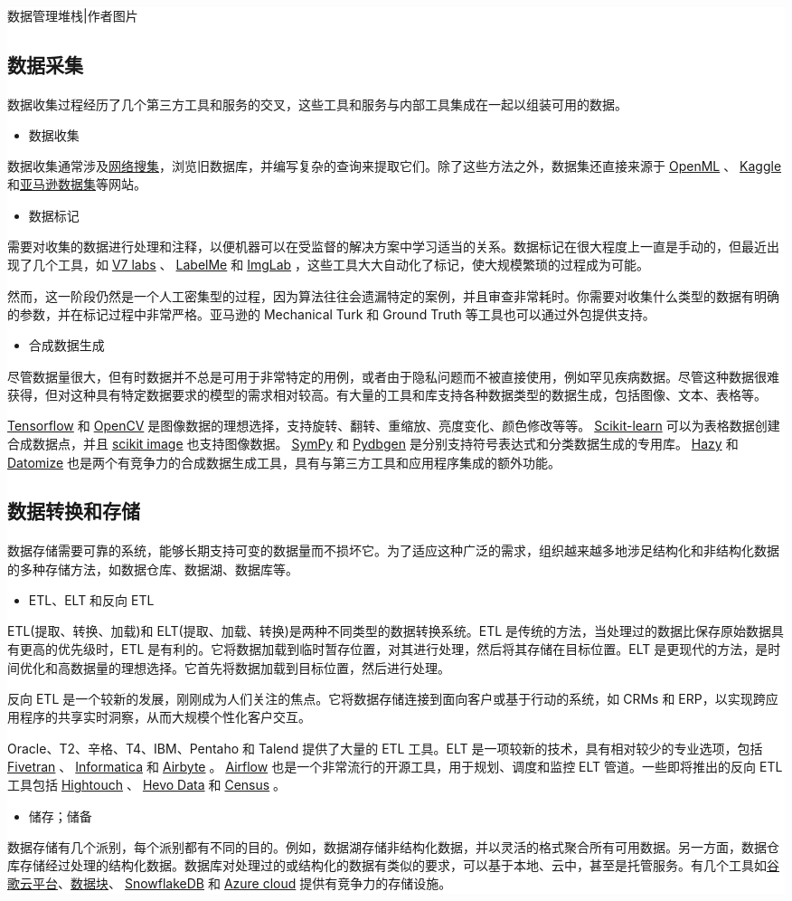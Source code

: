 数据管理堆栈|作者图片

## 数据采集

数据收集过程经历了几个第三方工具和服务的交叉，这些工具和服务与内部工具集成在一起以组装可用的数据。

*   数据收集

数据收集通常涉及[网络搜集](https://scrapy.org/)，浏览旧数据库，并编写复杂的查询来提取它们。除了这些方法之外，数据集还直接来源于 [OpenML](https://www.openml.org/) 、 [Kaggle](https://www.kaggle.com/) 和[亚马逊数据集](https://aws.amazon.com/datasets/)等网站。

*   数据标记

需要对收集的数据进行处理和注释，以便机器可以在受监督的解决方案中学习适当的关系。数据标记在很大程度上一直是手动的，但最近出现了几个工具，如 [V7 labs](https://www.v7labs.com/) 、 [LabelMe](http://labelme.csail.mit.edu/Release3.0/) 和 [ImgLab](https://imglab.in/) ，这些工具大大自动化了标记，使大规模繁琐的过程成为可能。

然而，这一阶段仍然是一个人工密集型的过程，因为算法往往会遗漏特定的案例，并且审查非常耗时。你需要对收集什么类型的数据有明确的参数，并在标记过程中非常严格。亚马逊的 Mechanical Turk 和 Ground Truth 等工具也可以通过外包提供支持。

*   合成数据生成

尽管数据量很大，但有时数据并不总是可用于非常特定的用例，或者由于隐私问题而不被直接使用，例如罕见疾病数据。尽管这种数据很难获得，但对这种具有特定数据要求的模型的需求相对较高。有大量的工具和库支持各种数据类型的数据生成，包括图像、文本、表格等。

[Tensorflow](https://www.tensorflow.org/) 和 [OpenCV](https://opencv.org/) 是图像数据的理想选择，支持旋转、翻转、重缩放、亮度变化、颜色修改等等。 [Scikit-learn](https://scikit-learn.org/) 可以为表格数据创建合成数据点，并且 [scikit image](https://scikit-image.org/) 也支持图像数据。 [SymPy](https://www.sympy.org/) 和 [Pydbgen](https://readthedocs.org/projects/pydbgen/) 是分别支持符号表达式和分类数据生成的专用库。 [Hazy](https://hazy.com/) 和 [Datomize](https://www.datomize.com/) 也是两个有竞争力的合成数据生成工具，具有与第三方工具和应用程序集成的额外功能。

## 数据转换和存储

数据存储需要可靠的系统，能够长期支持可变的数据量而不损坏它。为了适应这种广泛的需求，组织越来越多地涉足结构化和非结构化数据的多种存储方法，如数据仓库、数据湖、数据库等。

*   ETL、ELT 和反向 ETL

ETL(提取、转换、加载)和 ELT(提取、加载、转换)是两种不同类型的数据转换系统。ETL 是传统的方法，当处理过的数据比保存原始数据具有更高的优先级时，ETL 是有利的。它将数据加载到临时暂存位置，对其进行处理，然后将其存储在目标位置。ELT 是更现代的方法，是时间优化和高数据量的理想选择。它首先将数据加载到目标位置，然后进行处理。

反向 ETL 是一个较新的发展，刚刚成为人们关注的焦点。它将数据存储连接到面向客户或基于行动的系统，如 CRMs 和 ERP，以实现跨应用程序的共享实时洞察，从而大规模个性化客户交互。

Oracle、T2、辛格、T4、IBM、Pentaho 和 Talend 提供了大量的 ETL 工具。ELT 是一项较新的技术，具有相对较少的专业选项，包括 [Fivetran](https://www.fivetran.com/blog/etl-vs-elt) 、 [Informatica](https://www.informatica.com/resources/articles/what-is-extract-load-transform.html) 和 [Airbyte](https://airbyte.com/) 。 [Airflow](https://airflow.apache.org/) 也是一个非常流行的开源工具，用于规划、调度和监控 ELT 管道。一些即将推出的反向 ETL 工具包括 [Hightouch](https://hightouch.io/blog/reverse-etl/) 、 [Hevo Data](https://hevodata.com/learn/reverse-etl/) 和 [Census](https://blog.getcensus.com/what-is-reverse-etl/) 。

*   储存；储备

数据存储有几个派别，每个派别都有不同的目的。例如，数据湖存储非结构化数据，并以灵活的格式聚合所有可用数据。另一方面，数据仓库存储经过处理的结构化数据。数据库对处理过的或结构化的数据有类似的要求，可以基于本地、云中，甚至是托管服务。有几个工具如[谷歌云平台](https://www.google.com/aclk?sa=l&ai=DChcSEwijvbSZjJT4AhVBkmYCHbuiCC8YABAAGgJzbQ&sig=AOD64_0RTziNIec45CJ7P6Nh_JvFcwZOfA&q&adurl&ved=2ahUKEwjmv6yZjJT4AhVJR2wGHUZtC30Q0Qx6BAgDEAE)、[数据块](https://databricks.com/)、 [SnowflakeDB](https://www.snowflake.com/) 和 [Azure cloud](https://azure.microsoft.com/en-in/) 提供有竞争力的存储设施。
